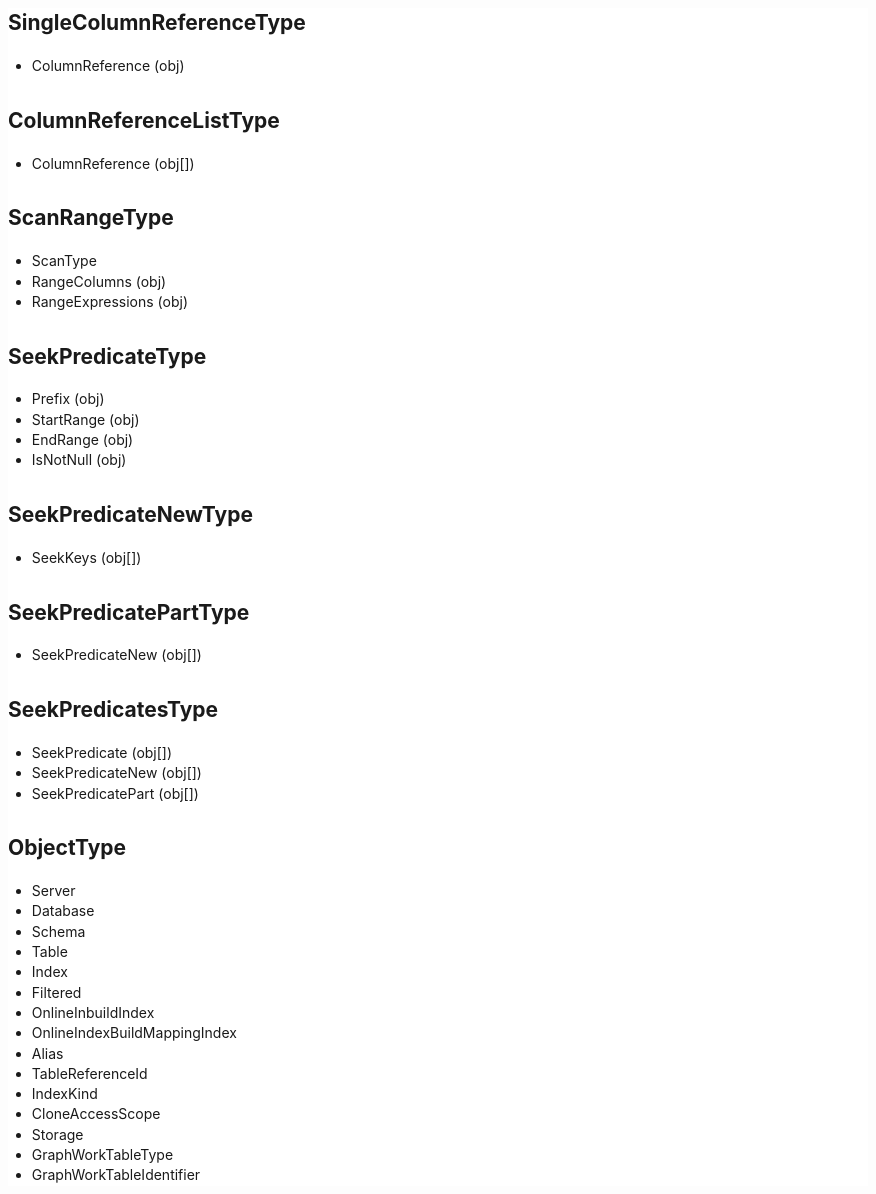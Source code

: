 ## SingleColumnReferenceType

- ColumnReference (obj)

## ColumnReferenceListType

- ColumnReference (obj[])

## ScanRangeType

- ScanType
- RangeColumns (obj)
- RangeExpressions (obj)

## SeekPredicateType

- Prefix (obj)
- StartRange (obj)
- EndRange (obj)
- IsNotNull (obj)

## SeekPredicateNewType

- SeekKeys (obj[])

## SeekPredicatePartType

- SeekPredicateNew (obj[])

## SeekPredicatesType

- SeekPredicate (obj[])
- SeekPredicateNew (obj[])
- SeekPredicatePart (obj[])

## ObjectType

- Server
- Database
- Schema
- Table
- Index
- Filtered
- OnlineInbuildIndex
- OnlineIndexBuildMappingIndex
- Alias
- TableReferenceId
- IndexKind
- CloneAccessScope
- Storage
- GraphWorkTableType
- GraphWorkTableIdentifier
